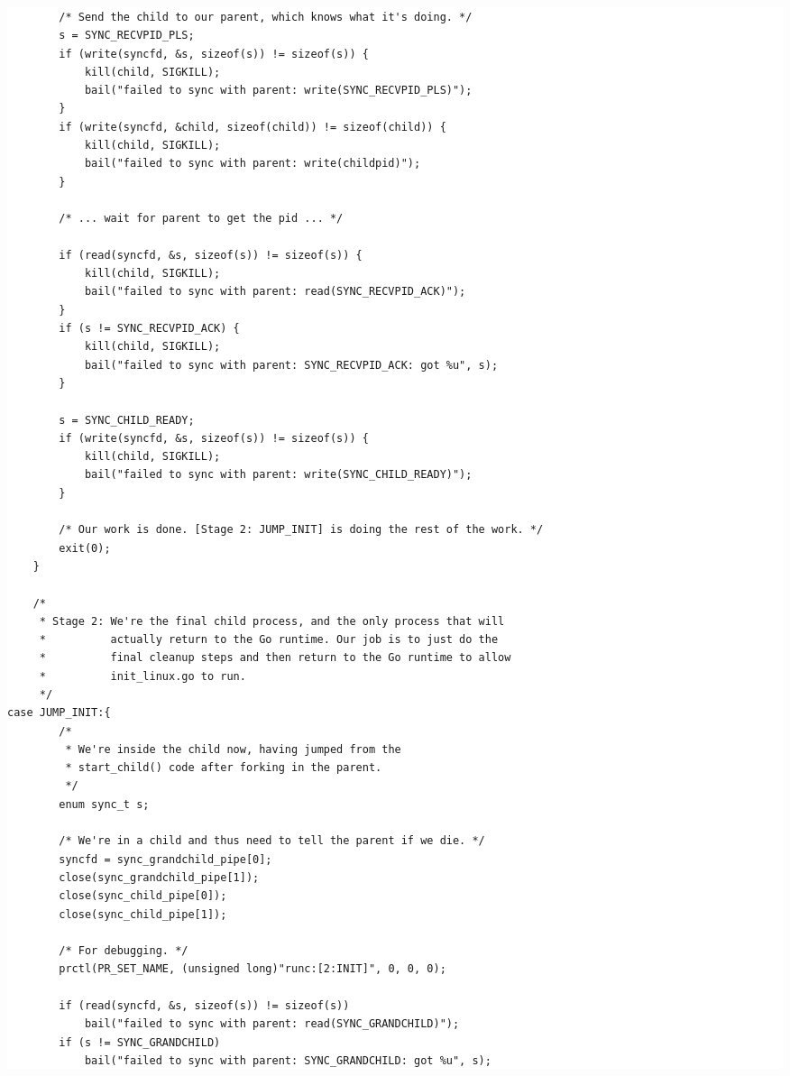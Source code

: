 			/* Send the child to our parent, which knows what it's doing. */
			s = SYNC_RECVPID_PLS;
			if (write(syncfd, &s, sizeof(s)) != sizeof(s)) {
				kill(child, SIGKILL);
				bail("failed to sync with parent: write(SYNC_RECVPID_PLS)");
			}
			if (write(syncfd, &child, sizeof(child)) != sizeof(child)) {
				kill(child, SIGKILL);
				bail("failed to sync with parent: write(childpid)");
			}

			/* ... wait for parent to get the pid ... */

			if (read(syncfd, &s, sizeof(s)) != sizeof(s)) {
				kill(child, SIGKILL);
				bail("failed to sync with parent: read(SYNC_RECVPID_ACK)");
			}
			if (s != SYNC_RECVPID_ACK) {
				kill(child, SIGKILL);
				bail("failed to sync with parent: SYNC_RECVPID_ACK: got %u", s);
			}

			s = SYNC_CHILD_READY;
			if (write(syncfd, &s, sizeof(s)) != sizeof(s)) {
				kill(child, SIGKILL);
				bail("failed to sync with parent: write(SYNC_CHILD_READY)");
			}

			/* Our work is done. [Stage 2: JUMP_INIT] is doing the rest of the work. */
			exit(0);
		}

		/*
		 * Stage 2: We're the final child process, and the only process that will
		 *          actually return to the Go runtime. Our job is to just do the
		 *          final cleanup steps and then return to the Go runtime to allow
		 *          init_linux.go to run.
		 */
	case JUMP_INIT:{
			/*
			 * We're inside the child now, having jumped from the
			 * start_child() code after forking in the parent.
			 */
			enum sync_t s;

			/* We're in a child and thus need to tell the parent if we die. */
			syncfd = sync_grandchild_pipe[0];
			close(sync_grandchild_pipe[1]);
			close(sync_child_pipe[0]);
			close(sync_child_pipe[1]);

			/* For debugging. */
			prctl(PR_SET_NAME, (unsigned long)"runc:[2:INIT]", 0, 0, 0);

			if (read(syncfd, &s, sizeof(s)) != sizeof(s))
				bail("failed to sync with parent: read(SYNC_GRANDCHILD)");
			if (s != SYNC_GRANDCHILD)
				bail("failed to sync with parent: SYNC_GRANDCHILD: got %u", s);
